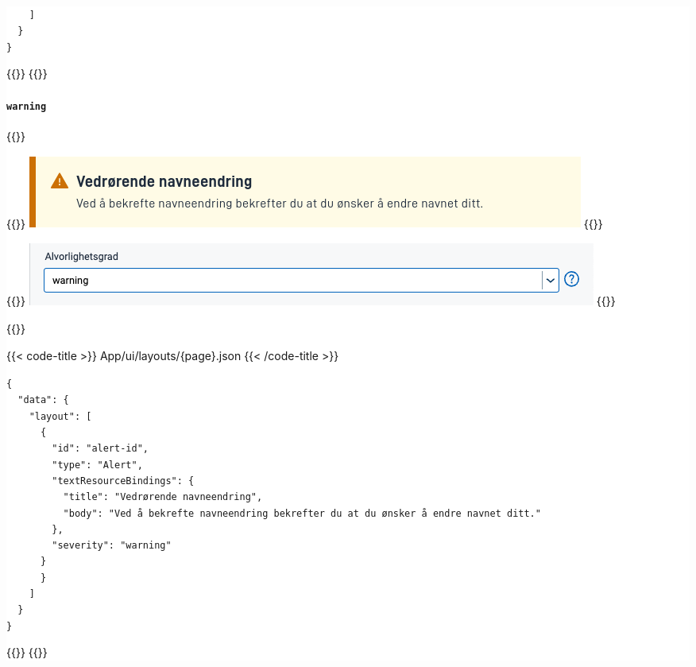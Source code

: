 ```json{hl_lines="11"}
    ]
  }
}
```
{{</content-version-container>}}
{{</content-version-selector>}}

#### `warning`

{{<content-version-selector classes="border-box">}}

{{<content-version-container version-label="Example">}}
![Warning card](warning.png)
{{</content-version-container>}}

{{<content-version-container version-label="Altinn Studio Designer">}}
![Alert warning innstillinger](Alert-warning-settings.png "Alert warning")
{{</content-version-container>}}

{{<content-version-container version-label="Code">}}

{{< code-title >}}
App/ui/layouts/{page}.json
{{< /code-title >}}

```json{hl_lines="11"}
{
  "data": {
    "layout": [
      {
        "id": "alert-id",
        "type": "Alert",
        "textResourceBindings": {
          "title": "Vedrørende navneendring",
          "body": "Ved å bekrefte navneendring bekrefter du at du ønsker å endre navnet ditt."
        },
        "severity": "warning"
      }
      }
    ]
  }
}
```
{{</content-version-container>}}
{{</content-version-selector>}}
